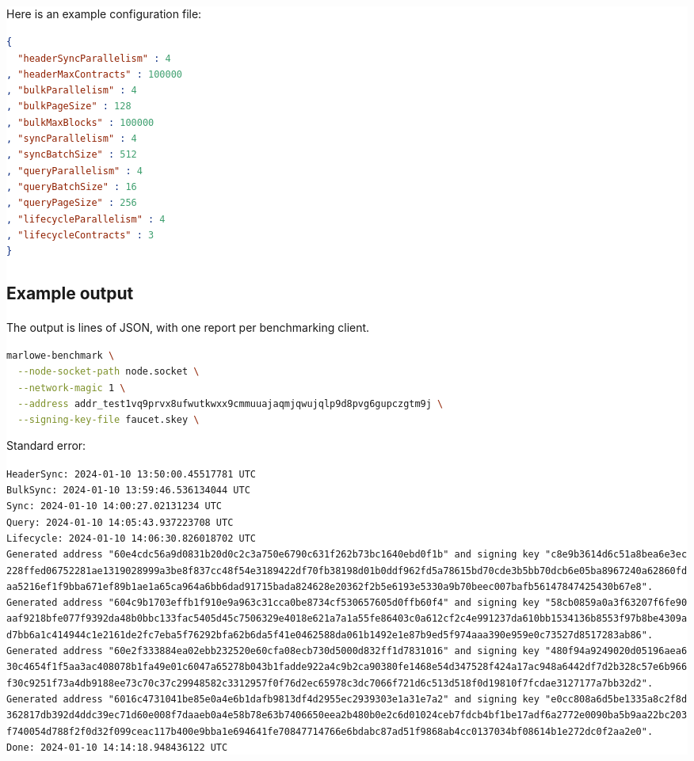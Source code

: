 Here is an example configuration file:

```json
{
  "headerSyncParallelism" : 4
, "headerMaxContracts" : 100000
, "bulkParallelism" : 4
, "bulkPageSize" : 128
, "bulkMaxBlocks" : 100000
, "syncParallelism" : 4
, "syncBatchSize" : 512
, "queryParallelism" : 4
, "queryBatchSize" : 16
, "queryPageSize" : 256
, "lifecycleParallelism" : 4
, "lifecycleContracts" : 3
}
```


## Example output

The output is lines of JSON, with one report per benchmarking client.

```bash
marlowe-benchmark \
  --node-socket-path node.socket \
  --network-magic 1 \
  --address addr_test1vq9prvx8ufwutkwxx9cmmuuajaqmjqwujqlp9d8pvg6gupczgtm9j \
  --signing-key-file faucet.skey \
```

Standard error:
```console
HeaderSync: 2024-01-10 13:50:00.45517781 UTC
BulkSync: 2024-01-10 13:59:46.536134044 UTC
Sync: 2024-01-10 14:00:27.02131234 UTC
Query: 2024-01-10 14:05:43.937223708 UTC
Lifecycle: 2024-01-10 14:06:30.826018702 UTC
Generated address "60e4cdc56a9d0831b20d0c2c3a750e6790c631f262b73bc1640ebd0f1b" and signing key "c8e9b3614d6c51a8bea6e3ec228ffed06752281ae1319028999a3be8f837cc48f54e3189422df70fb38198d01b0ddf962fd5a78615bd70cde3b5bb70dcb6e05ba8967240a62860fdaa5216ef1f9bba671ef89b1ae1a65ca964a6bb6dad91715bada824628e20362f2b5e6193e5330a9b70beec007bafb56147847425430b67e8".
Generated address "604c9b1703effb1f910e9a963c31cca0be8734cf530657605d0ffb60f4" and signing key "58cb0859a0a3f63207f6fe90aaf9218bfe077f9392da48b0bbc133fac5405d45c7506329e4018e621a7a1a55fe86403c0a612cf2c4e991237da610bb1534136b8553f97b8be4309ad7bb6a1c414944c1e2161de2fc7eba5f76292bfa62b6da5f41e0462588da061b1492e1e87b9ed5f974aaa390e959e0c73527d8517283ab86".
Generated address "60e2f333884ea02ebb232520e60cfa08ecb730d5000d832ff1d7831016" and signing key "480f94a9249020d05196aea630c4654f1f5aa3ac408078b1fa49e01c6047a65278b043b1fadde922a4c9b2ca90380fe1468e54d347528f424a17ac948a6442df7d2b328c57e6b966f30c9251f73a4db9188ee73c70c37c29948582c3312957f0f76d2ec65978c3dc7066f721d6c513d518f0d19810f7fcdae3127177a7bb32d2".
Generated address "6016c4731041be85e0a4e6b1dafb9813df4d2955ec2939303e1a31e7a2" and signing key "e0cc808a6d5be1335a8c2f8d362817db392d4ddc39ec71d60e008f7daaeb0a4e58b78e63b7406650eea2b480b0e2c6d01024ceb7fdcb4bf1be17adf6a2772e0090ba5b9aa22bc203f740054d788f2f0d32f099ceac117b400e9bba1e694641fe70847714766e6bdabc87ad51f9868ab4cc0137034bf08614b1e272dc0f2aa2e0".
Done: 2024-01-10 14:14:18.948436122 UTC
```

